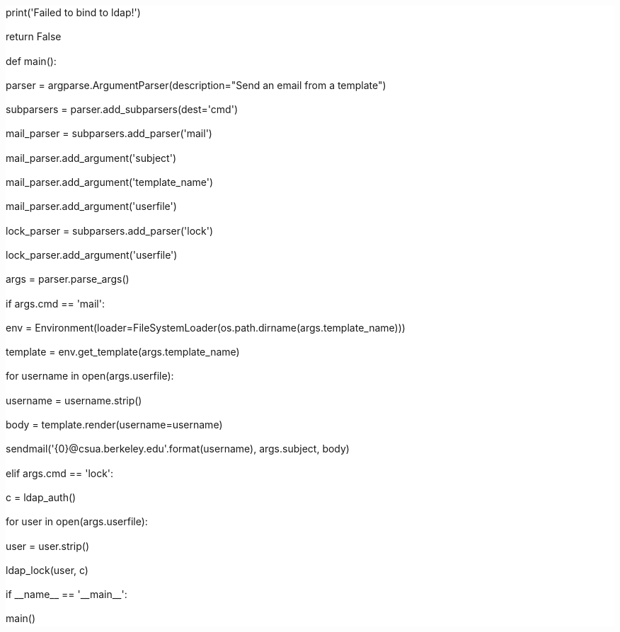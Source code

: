 print(\'Failed to bind to ldap!\')

return False

def main():

parser = argparse.ArgumentParser(description=\"Send an email from a
template\")

subparsers = parser.add\_subparsers(dest=\'cmd\')

mail\_parser = subparsers.add\_parser(\'mail\')

mail\_parser.add\_argument(\'subject\')

mail\_parser.add\_argument(\'template\_name\')

mail\_parser.add\_argument(\'userfile\')

lock\_parser = subparsers.add\_parser(\'lock\')

lock\_parser.add\_argument(\'userfile\')

args = parser.parse\_args()

if args.cmd == \'mail\':

env =
Environment(loader=FileSystemLoader(os.path.dirname(args.template\_name)))

template = env.get\_template(args.template\_name)

for username in open(args.userfile):

username = username.strip()

body = template.render(username=username)

sendmail(\'{0}\@csua.berkeley.edu\'.format(username), args.subject,
body)

elif args.cmd == \'lock\':

c = ldap\_auth()

for user in open(args.userfile):

user = user.strip()

ldap\_lock(user, c)

if \_\_name\_\_ == \'\_\_main\_\_\':

main()
